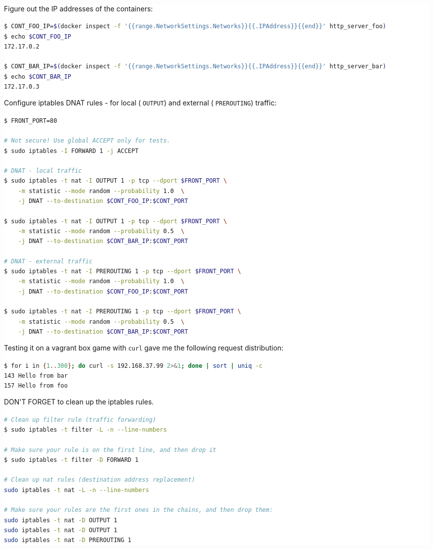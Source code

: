Figure out the IP addresses of the containers:

```bash
$ CONT_FOO_IP=$(docker inspect -f '{{range.NetworkSettings.Networks}}{{.IPAddress}}{{end}}' http_server_foo)
$ echo $CONT_FOO_IP
172.17.0.2

$ CONT_BAR_IP=$(docker inspect -f '{{range.NetworkSettings.Networks}}{{.IPAddress}}{{end}}' http_server_bar)
$ echo $CONT_BAR_IP
172.17.0.3

```

Configure iptables DNAT rules - for local ( `OUTPUT`) and external ( `PREROUTING`) traffic:

```bash
$ FRONT_PORT=80

# Not secure! Use global ACCEPT only for tests.
$ sudo iptables -I FORWARD 1 -j ACCEPT

# DNAT - local traffic
$ sudo iptables -t nat -I OUTPUT 1 -p tcp --dport $FRONT_PORT \
    -m statistic --mode random --probability 1.0  \
    -j DNAT --to-destination $CONT_FOO_IP:$CONT_PORT

$ sudo iptables -t nat -I OUTPUT 1 -p tcp --dport $FRONT_PORT \
    -m statistic --mode random --probability 0.5  \
    -j DNAT --to-destination $CONT_BAR_IP:$CONT_PORT

# DNAT - external traffic
$ sudo iptables -t nat -I PREROUTING 1 -p tcp --dport $FRONT_PORT \
    -m statistic --mode random --probability 1.0  \
    -j DNAT --to-destination $CONT_FOO_IP:$CONT_PORT

$ sudo iptables -t nat -I PREROUTING 1 -p tcp --dport $FRONT_PORT \
    -m statistic --mode random --probability 0.5  \
    -j DNAT --to-destination $CONT_BAR_IP:$CONT_PORT

```

Testing it on a vagrant box game with `curl` gave me the following request distribution:

```bash
$ for i in {1..300}; do curl -s 192.168.37.99 2>&1; done | sort | uniq -c
143 Hello from bar
157 Hello from foo

```

DON'T FORGET to clean up the iptables rules.

```bash
# Clean up filter rule (traffic forwarding)
$ sudo iptables -t filter -L -n --line-numbers

# Make sure your rule is on the first line, and then drop it
$ sudo iptables -t filter -D FORWARD 1

# Clean up nat rules (destination address replacement)
sudo iptables -t nat -L -n --line-numbers

# Make sure your rules are the first ones in the chains, and then drop them:
sudo iptables -t nat -D OUTPUT 1
sudo iptables -t nat -D OUTPUT 1
sudo iptables -t nat -D PREROUTING 1
```